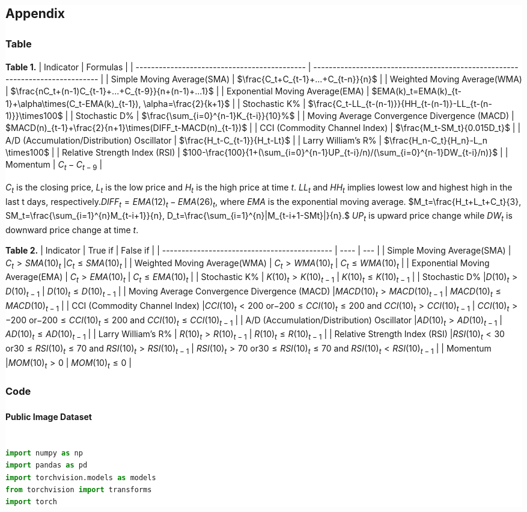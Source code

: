## Appendix
### Table
**Table 1.** 
| Indicator                                    | Formulas                                                                      |
| -------------------------------------------- | ----------------------------------------------------------------------------- |
| Simple Moving Average(SMA)                   | $\frac{C_t+C_{t-1}+...+C_{t-n}}{n}$                                           |
| Weighted Moving Average(WMA)                 | $\frac{nC_t+(n-1)C_{t-1}+...+C_{t-9}}{n+(n-1)+...1}$                          |
| Exponential Moving Average(EMA)               | $EMA(k)_t=EMA(k)_{t-1}+\alpha\times(C_t-EMA(k)_{t-1}), \alpha=\frac{2}{k+1}$  |
| Stochastic K%                                | $\frac{C_t-LL_{t-(n-1)}}{HH_{t-(n-1)}-LL_{t-(n-1)}}\times100$                 |
| Stochastic D%                                | $\frac{\sum_{i=0}^{n-1}K_{t-i}}{10}%$                                         |
| Moving Average Convergence Divergence (MACD) | $MACD(n)_{t-1}+\frac{2}{n+1}\times(DIFF_t-MACD(n)_{t-1})$                     |
| CCI (Commodity Channel Index)                | $\frac{M_t-SM_t}{0.015D_t}$                                                   |
| A/D (Accumulation/Distribution) Oscillator   | $\frac{H_t-C_{t-1}}{H_t-Lt}$                                                  |
| Larry William’s R%                           | $\frac{H_n-C_t}{H_n}-L_n \times100$                                           |
| Relative Strength Index (RSI)                | $100-\frac{100}{1+(\sum_{i=0}^{n-1}UP_{t-i}/n)/(\sum_{i=0}^{n-1}DW_{t-i}/n)}$ |
| Momentum                                     | $C_t-C_{t-9}$                                                                 |


$C_t$ is the closing price, $L_t$ is the low price and $H_t$ is the high price at time $t$.
$LL_t$ and $HH_t$ implies lowest low and highest high in the last t days, respectively.$DIFF_t=EMA(12)_t-EMA(26)_t$, where $EMA$ is the exponential moving average. $M_t=\frac{H_t+L_t+C_t}{3}, SM_t=\frac{\sum_{i=1}^{n}M_{t-i+1}}{n}, D_t=\frac{\sum_{i=1}^{n}|M_{t-i+1-SMt}|}{n}.$
$UP_t$ is upward price change while $DW_t$ is downward price change at time $t$. 

**Table 2.**
| Indicator                                    | True if | False if    |
| -------------------------------------------- | ---- | --- |
| Simple Moving Average(SMA)                   | $C_t>SMA(10)_t$     |$C_t\leq SMA(10)_t$      |
| Weighted Moving Average(WMA)                 | $C_t>WMA(10)_t$     | $C_t\leq WMA(10)_t$    |
| Exponential Moving Average(EMA)               | $C_t>EMA(10)_t$     | $C_t\leq EMA(10)_t$    |
| Stochastic K%                                | $K(10)_t>K(10)_{t-1}$     | $K(10)_t\leq K(10)_{t-1}$    |
| Stochastic D%                                |$D(10)_t>D(10)_{t-1}$      | $D(10)_t\leq D(10)_{t-1}$    |
| Moving Average Convergence Divergence (MACD) |$MACD(10)_t>MACD(10)_{t-1}$      | $MACD(10)_t\leq MACD(10)_{t-1}$ |
| CCI (Commodity Channel Index)                |$CCI(10)_t<200$ or$-200\leq CCI(10)_t\leq200$ and $CCI(10)_t>CCI(10)_{t-1}$      | $CCI(10)_t>-200$ or$-200\leq CCI(10)_t\leq200$ and $CCI(10)_t\leq CCI(10)_{t-1}$    |
| A/D (Accumulation/Distribution) Oscillator   |$AD(10)_t>AD(10)_{t-1}$      | $AD(10)_t\leq AD(10)_{t-1}$    |
| Larry William’s R%                           | $R(10)_t>R(10)_{t-1}$      | $R(10)_t\leq R(10)_{t-1}$    |
| Relative Strength Index (RSI)                |$RSI(10)_t<30$ or$30\leq RSI(10)_t\leq70$ and $RSI(10)_t>RSI(10)_{t-1}$      | $RSI(10)_t>70$ or$30\leq RSI(10)_t\leq70$ and $RSI(10)_t<RSI(10)_{t-1}$    |
| Momentum                                     |$MOM(10)_t>0$      | $MOM(10)_t\leq0$    |
### Code
#### Public Image Dataset
```python

import numpy as np
import pandas as pd
import torchvision.models as models
from torchvision import transforms
import torch
```